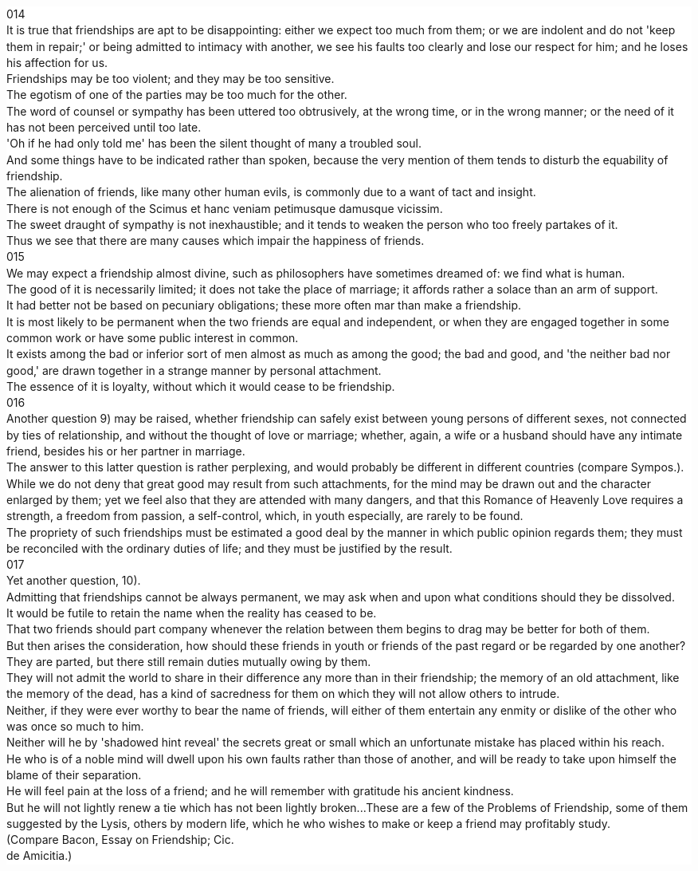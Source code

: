 <div class="speech"><span class="ref">014</span> <div class="sentence">  It is true that friendships are apt to be disappointing: either we expect too much from them; or we are indolent and do not 'keep them in repair;' or being admitted to intimacy with another, we see his faults too clearly and lose our respect for him; and he loses his affection for us.</div><div class="sentence"> Friendships may be too violent; and they may be too sensitive.</div><div class="sentence"> The egotism of one of the parties may be too much for the other.</div><div class="sentence"> The word of counsel or sympathy has been uttered too obtrusively, at the wrong time, or in the wrong manner; or the need of it has not been perceived until too late.</div><div class="sentence"> 'Oh if he had only told me' has been the silent thought of many a troubled soul.</div><div class="sentence"> And some things have to be indicated rather than spoken, because the very mention of them tends to disturb the equability of friendship.</div><div class="sentence"> The alienation of friends, like many other human evils, is commonly due to a want of tact and insight.</div><div class="sentence"> There is not enough of the Scimus et hanc veniam petimusque damusque vicissim.</div><div class="sentence"> The sweet draught of sympathy is not inexhaustible; and it tends to weaken the person who too freely partakes of it.</div><div class="sentence"> Thus we see that there are many causes which impair the happiness of friends.</div></div>
<div class="speech"><span class="ref">015</span> <div class="sentence">  We may expect a friendship almost divine, such as philosophers have sometimes dreamed of: we find what is human.</div><div class="sentence"> The good of it is necessarily limited; it does not take the place of marriage; it affords rather a solace than an arm of support.</div><div class="sentence"> It had better not be based on pecuniary obligations; these more often mar than make a friendship.</div><div class="sentence"> It is most likely to be permanent when the two friends are equal and independent, or when they are engaged together in some common work or have some public interest in common.</div><div class="sentence"> It exists among the bad or inferior sort of men almost as much as among the good; the bad and good, and 'the neither bad nor good,' are drawn together in a strange manner by personal attachment.</div><div class="sentence"> The essence of it is loyalty, without which it would cease to be friendship.</div></div>
<div class="speech"><span class="ref">016</span> <div class="sentence">  Another question 9) may be raised, whether friendship can safely exist between young persons of different sexes, not connected by ties of relationship, and without the thought of love or marriage; whether, again, a wife or a husband should have any intimate friend, besides his or her partner in marriage.</div><div class="sentence"> The answer to this latter question is rather perplexing, and would probably be different in different countries (compare Sympos.).</div><div class="sentence"> While we do not deny that great good may result from such attachments, for the mind may be drawn out and the character enlarged by them; yet we feel also that they are attended with many dangers, and that this Romance of Heavenly Love requires a strength, a freedom from passion, a self-control, which, in youth especially, are rarely to be found.</div><div class="sentence"> The propriety of such friendships must be estimated a good deal by the manner in which public opinion regards them; they must be reconciled with the ordinary duties of life; and they must be justified by the result.</div></div>
<div class="speech"><span class="ref">017</span> <div class="sentence">  Yet another question, 10).</div><div class="sentence"> Admitting that friendships cannot be always permanent, we may ask when and upon what conditions should they be dissolved.</div><div class="sentence"> It would be futile to retain the name when the reality has ceased to be.</div><div class="sentence"> That two friends should part company whenever the relation between them begins to drag may be better for both of them.</div><div class="sentence"> But then arises the consideration, how should these friends in youth or friends of the past regard or be regarded by one another?</div><div class="sentence"> They are parted, but there still remain duties mutually owing by them.</div><div class="sentence"> They will not admit the world to share in their difference any more than in their friendship; the memory of an old attachment, like the memory of the dead, has a kind of sacredness for them on which they will not allow others to intrude.</div><div class="sentence"> Neither, if they were ever worthy to bear the name of friends, will either of them entertain any enmity or dislike of the other who was once so much to him.</div><div class="sentence"> Neither will he by 'shadowed hint reveal' the secrets great or small which an unfortunate mistake has placed within his reach.</div><div class="sentence"> He who is of a noble mind will dwell upon his own faults rather than those of another, and will be ready to take upon himself the blame of their separation.</div><div class="sentence"> He will feel pain at the loss of a friend; and he will remember with gratitude his ancient kindness.</div><div class="sentence"> But he will not lightly renew a tie which has not been lightly broken...These are a few of the Problems of Friendship, some of them suggested by the Lysis, others by modern life, which he who wishes to make or keep a friend may profitably study.</div><div class="sentence"> (Compare Bacon, Essay on Friendship; Cic.</div><div class="sentence"> de Amicitia.)</div></div>
